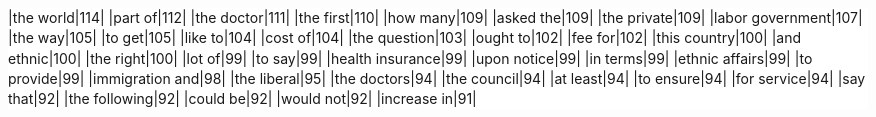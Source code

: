 |the world|114|
|part of|112|
|the doctor|111|
|the first|110|
|how many|109|
|asked the|109|
|the private|109|
|labor government|107|
|the way|105|
|to get|105|
|like to|104|
|cost of|104|
|the question|103|
|ought to|102|
|fee for|102|
|this country|100|
|and ethnic|100|
|the right|100|
|lot of|99|
|to say|99|
|health insurance|99|
|upon notice|99|
|in terms|99|
|ethnic affairs|99|
|to provide|99|
|immigration and|98|
|the liberal|95|
|the doctors|94|
|the council|94|
|at least|94|
|to ensure|94|
|for service|94|
|say that|92|
|the following|92|
|could be|92|
|would not|92|
|increase in|91|